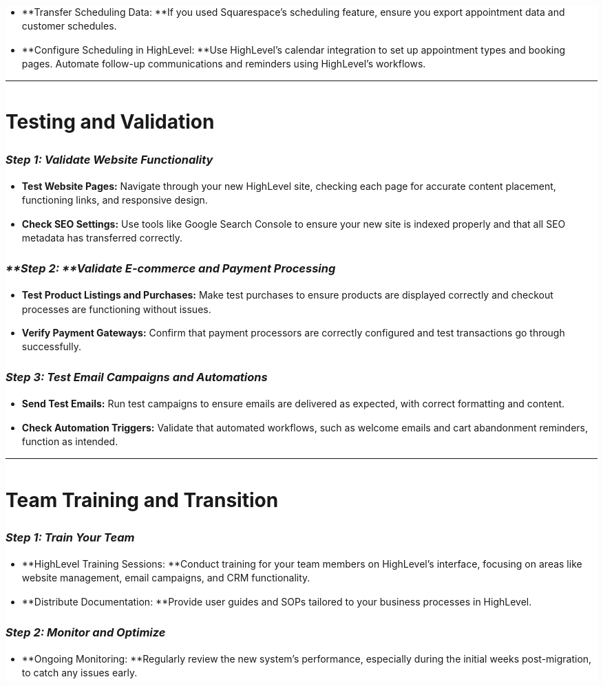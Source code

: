   * **Transfer Scheduling Data:  **If you used Squarespace’s scheduling feature, ensure you export appointment data and customer schedules.  

  * **Configure Scheduling in HighLevel:  **Use HighLevel’s calendar integration to set up appointment types and booking pages. Automate follow-up communications and reminders using HighLevel’s workflows.

* * *

# **Testing and Validation**

###  _**Step 1:** Validate Website Functionality_

  * **Test Website Pages:** Navigate through your new HighLevel site, checking each page for accurate content placement, functioning links, and responsive design.  

  * **Check SEO Settings:** Use tools like Google Search Console to ensure your new site is indexed properly and that all SEO metadata has transferred correctly.

### _**Step 2:  **Validate E-commerce and Payment Processing_

  * **Test Product Listings and Purchases:** Make test purchases to ensure products are displayed correctly and checkout processes are functioning without issues.  

  * **Verify Payment Gateways:** Confirm that payment processors are correctly configured and test transactions go through successfully.

### _**Step 3:** Test Email Campaigns and Automations_

  * **Send Test Emails:** Run test campaigns to ensure emails are delivered as expected, with correct formatting and content.  

  * **Check Automation Triggers:** Validate that automated workflows, such as welcome emails and cart abandonment reminders, function as intended.

* * *

# **Team Training and Transition**

###  _**Step 1:** Train Your Team_

  * **HighLevel Training Sessions:  **Conduct training for your team members on HighLevel’s interface, focusing on areas like website management, email campaigns, and CRM functionality.  

  * **Distribute Documentation:  **Provide user guides and SOPs tailored to your business processes in HighLevel.

### _**Step 2:** Monitor and Optimize_

  * **Ongoing Monitoring:  **Regularly review the new system’s performance, especially during the initial weeks post-migration, to catch any issues early.  
